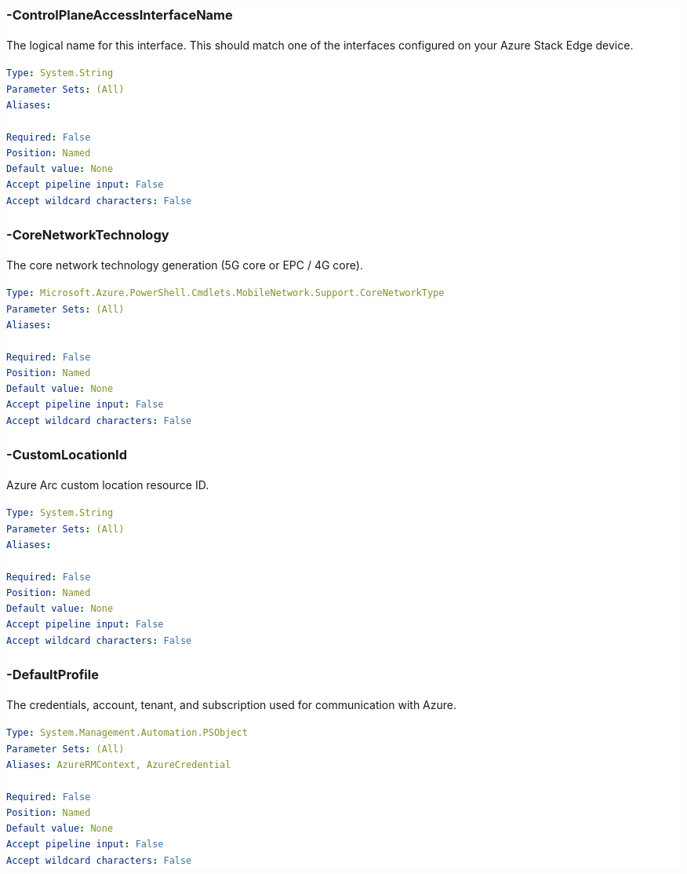 ### -ControlPlaneAccessInterfaceName
The logical name for this interface.
This should match one of the interfaces configured on your Azure Stack Edge device.

```yaml
Type: System.String
Parameter Sets: (All)
Aliases:

Required: False
Position: Named
Default value: None
Accept pipeline input: False
Accept wildcard characters: False
```

### -CoreNetworkTechnology
The core network technology generation (5G core or EPC / 4G core).

```yaml
Type: Microsoft.Azure.PowerShell.Cmdlets.MobileNetwork.Support.CoreNetworkType
Parameter Sets: (All)
Aliases:

Required: False
Position: Named
Default value: None
Accept pipeline input: False
Accept wildcard characters: False
```

### -CustomLocationId
Azure Arc custom location resource ID.

```yaml
Type: System.String
Parameter Sets: (All)
Aliases:

Required: False
Position: Named
Default value: None
Accept pipeline input: False
Accept wildcard characters: False
```

### -DefaultProfile
The credentials, account, tenant, and subscription used for communication with Azure.

```yaml
Type: System.Management.Automation.PSObject
Parameter Sets: (All)
Aliases: AzureRMContext, AzureCredential

Required: False
Position: Named
Default value: None
Accept pipeline input: False
Accept wildcard characters: False
```
